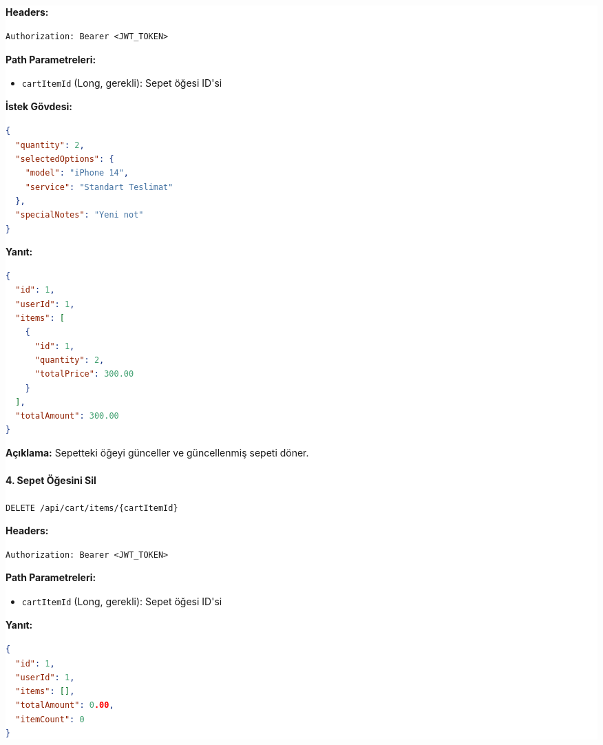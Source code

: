 **Headers:**
```
Authorization: Bearer <JWT_TOKEN>
```

**Path Parametreleri:**
- `cartItemId` (Long, gerekli): Sepet öğesi ID'si

**İstek Gövdesi:**
```json
{
  "quantity": 2,
  "selectedOptions": {
    "model": "iPhone 14",
    "service": "Standart Teslimat"
  },
  "specialNotes": "Yeni not"
}
```

**Yanıt:**
```json
{
  "id": 1,
  "userId": 1,
  "items": [
    {
      "id": 1,
      "quantity": 2,
      "totalPrice": 300.00
    }
  ],
  "totalAmount": 300.00
}
```

**Açıklama:** Sepetteki öğeyi günceller ve güncellenmiş sepeti döner.

#### 4. Sepet Öğesini Sil
```http
DELETE /api/cart/items/{cartItemId}
```

**Headers:**
```
Authorization: Bearer <JWT_TOKEN>
```

**Path Parametreleri:**
- `cartItemId` (Long, gerekli): Sepet öğesi ID'si

**Yanıt:**
```json
{
  "id": 1,
  "userId": 1,
  "items": [],
  "totalAmount": 0.00,
  "itemCount": 0
}
```

